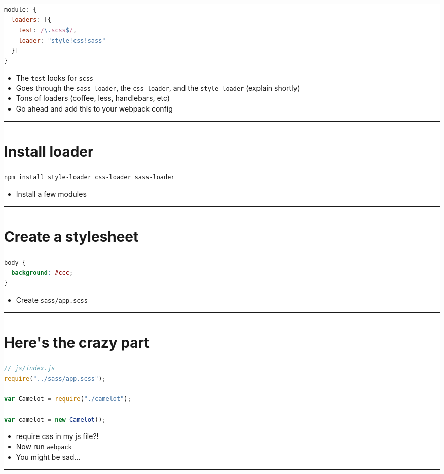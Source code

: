 ```js
module: {
  loaders: [{
    test: /\.scss$/,
    loader: "style!css!sass"
  }]
}
```

* The `test` looks for `scss`
* Goes through the `sass-loader`, the `css-loader`, and the `style-loader` (explain shortly)
* Tons of loaders (coffee, less, handlebars, etc)
* Go ahead and add this to your webpack config

---

# Install loader

```shell
npm install style-loader css-loader sass-loader
```

* Install a few modules

---

# Create a stylesheet

```css
body {
  background: #ccc;
}
```

* Create `sass/app.scss`

---

# Here's the crazy part

```js
// js/index.js
require("../sass/app.scss");

var Camelot = require("./camelot");

var camelot = new Camelot();
```

* require css in my js file?!
* Now run `webpack`
* You might be sad...

---
